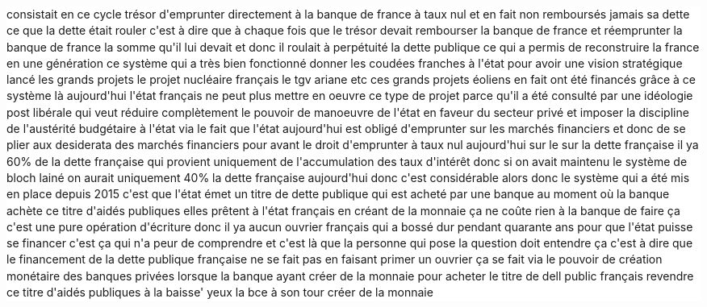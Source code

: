 consistait en ce cycle trésor
d'emprunter directement à la banque de
france à taux nul et en fait non
remboursés jamais sa dette ce que la
dette était rouler c'est à dire que à
chaque fois que le trésor devait
rembourser la banque de france et
réemprunter la banque de france
la somme qu'il lui devait et donc il
roulait à perpétuité la dette publique
ce qui a permis de reconstruire la
france en une génération ce système qui
a très bien fonctionné donner les
coudées franches à l'état pour avoir une
vision stratégique lancé les grands
projets le projet nucléaire français le
tgv ariane etc
ces grands projets éoliens en fait ont
été financés grâce à ce système là
aujourd'hui l'état français ne peut plus
mettre en oeuvre ce type de projet parce
qu'il a été consulté par une idéologie
post libérale qui veut réduire
complètement le pouvoir de manoeuvre de
l'état en faveur du secteur privé et
imposer la discipline de l'austérité
budgétaire à l'état via le fait que
l'état aujourd'hui est obligé
d'emprunter sur les marchés financiers
et donc de se plier aux desiderata des
marchés financiers pour avant le droit
d'emprunter à taux nul aujourd'hui sur
le sur la dette française il ya 60% de
la dette française qui provient
uniquement de l'accumulation des taux
d'intérêt donc si on avait maintenu le
système de bloch lainé on aurait
uniquement 40% la dette française
aujourd'hui donc c'est considérable
alors donc le système qui a été mis en
place depuis 2015 c'est que l'état émet
un titre de dette publique qui est
acheté par une banque au moment où la
banque achète ce titre d'aidés publiques
elles prêtent à l'état français en
créant de la monnaie
ça ne coûte rien à la banque de faire ça
c'est une pure opération d'écriture donc
il ya aucun ouvrier français qui a bossé
dur pendant quarante ans pour que l'état
puisse se financer
c'est ça qui n'a peur de comprendre et
c'est là que la personne qui pose la
question doit entendre ça c'est à dire
que le financement de la dette publique
française ne se fait pas en faisant
primer un ouvrier
ça se fait via le pouvoir de création
monétaire des banques privées lorsque la
banque ayant créer de la monnaie pour
acheter le titre de dell public français
revendre ce titre d'aidés publiques à la
baisse' yeux la bce à son tour créer de
la monnaie